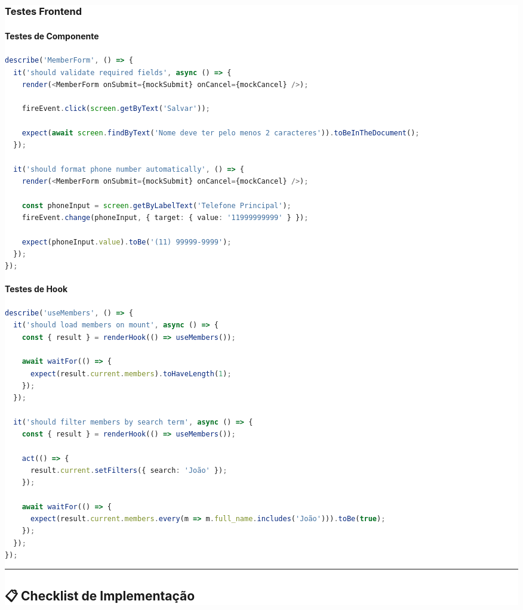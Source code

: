 ### Testes Frontend

#### **Testes de Componente**
```typescript
describe('MemberForm', () => {
  it('should validate required fields', async () => {
    render(<MemberForm onSubmit={mockSubmit} onCancel={mockCancel} />);
    
    fireEvent.click(screen.getByText('Salvar'));
    
    expect(await screen.findByText('Nome deve ter pelo menos 2 caracteres')).toBeInTheDocument();
  });
  
  it('should format phone number automatically', () => {
    render(<MemberForm onSubmit={mockSubmit} onCancel={mockCancel} />);
    
    const phoneInput = screen.getByLabelText('Telefone Principal');
    fireEvent.change(phoneInput, { target: { value: '11999999999' } });
    
    expect(phoneInput.value).toBe('(11) 99999-9999');
  });
});
```

#### **Testes de Hook**
```typescript
describe('useMembers', () => {
  it('should load members on mount', async () => {
    const { result } = renderHook(() => useMembers());
    
    await waitFor(() => {
      expect(result.current.members).toHaveLength(1);
    });
  });
  
  it('should filter members by search term', async () => {
    const { result } = renderHook(() => useMembers());
    
    act(() => {
      result.current.setFilters({ search: 'João' });
    });
    
    await waitFor(() => {
      expect(result.current.members.every(m => m.full_name.includes('João'))).toBe(true);
    });
  });
});
```

---

## 📋 Checklist de Implementação
